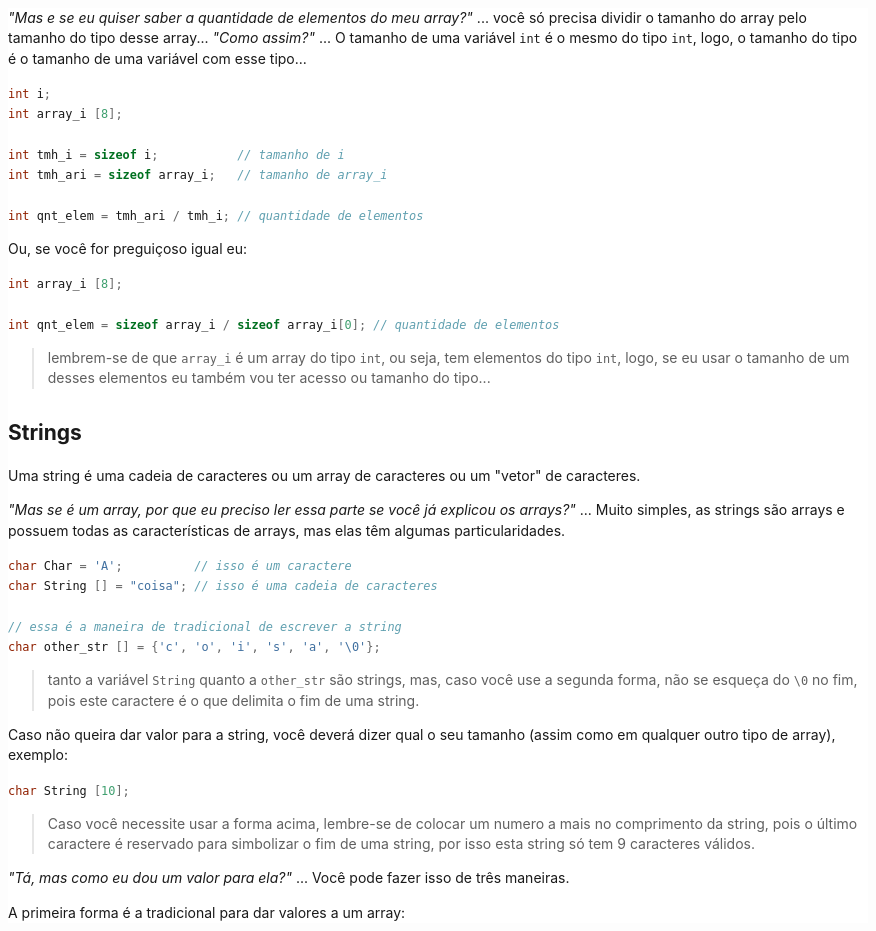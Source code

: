 _"Mas e se eu quiser saber a quantidade de elementos do meu array?"_ ... você só precisa dividir o tamanho do array pelo tamanho do tipo desse array... _"Como assim?"_ ... O tamanho de uma variável `int` é o mesmo do tipo `int`, logo, o tamanho do tipo é o tamanho de uma variável com esse tipo...

```c
int i;
int array_i [8];

int tmh_i = sizeof i;           // tamanho de i
int tmh_ari = sizeof array_i;   // tamanho de array_i

int qnt_elem = tmh_ari / tmh_i; // quantidade de elementos
```

Ou, se você for preguiçoso igual eu:

```c
int array_i [8];

int qnt_elem = sizeof array_i / sizeof array_i[0]; // quantidade de elementos
```
> lembrem-se de que `array_i` é um array do tipo `int`, ou seja, tem elementos do tipo `int`, logo, se eu usar o tamanho de um desses elementos eu também vou ter acesso ou tamanho do tipo...

## Strings

Uma string é uma cadeia de caracteres ou um array de caracteres ou um "vetor" de caracteres.

_"Mas se é um array, por que eu preciso ler essa parte se você já explicou os arrays?"_ ... Muito simples, as strings são arrays e possuem todas as características de arrays, mas elas têm algumas particularidades.

```c
char Char = 'A';          // isso é um caractere
char String [] = "coisa"; // isso é uma cadeia de caracteres

// essa é a maneira de tradicional de escrever a string
char other_str [] = {'c', 'o', 'i', 's', 'a', '\0'};
```

> tanto a variável `String` quanto a `other_str` são strings, mas, caso você use a segunda forma, não se esqueça do `\0` no fim, pois este caractere é o que delimita o fim de uma string.

Caso não queira dar valor para a string, você deverá dizer qual o seu tamanho (assim como em qualquer outro tipo de array), exemplo:

```c
char String [10];
```

> Caso você necessite usar a forma acima, lembre-se de colocar um numero a mais no comprimento da string, pois o último caractere é reservado para simbolizar o fim de uma string, por isso esta string só tem 9 caracteres válidos.

_"Tá, mas como eu dou um valor para ela?"_ ... Você pode fazer isso de três maneiras.

A primeira forma é a tradicional para dar valores a um array:
